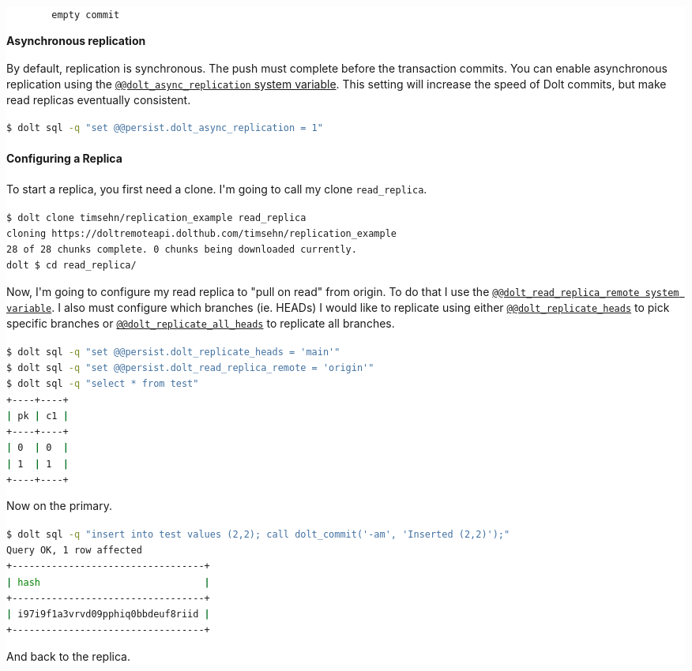 ```bash
        empty commit
```

**Asynchronous replication**

By default, replication is synchronous. The push must complete before the transaction commits. You can enable asynchronous replication using the [`@@dolt_async_replication` system variable](../version-control/dolt-sysvars.md#doltasyncreplication). This setting will increase the speed of Dolt commits, but make read replicas eventually consistent.

```bash
$ dolt sql -q "set @@persist.dolt_async_replication = 1"
```

#### Configuring a Replica

To start a replica, you first need a clone. I'm going to call my clone `read_replica`.

```bash
$ dolt clone timsehn/replication_example read_replica
cloning https://doltremoteapi.dolthub.com/timsehn/replication_example
28 of 28 chunks complete. 0 chunks being downloaded currently.
dolt $ cd read_replica/
```

Now, I'm going to configure my read replica to "pull on read" from origin. To do that I use the [`@@dolt_read_replica_remote system variable`](../version-control/dolt-sysvars.md#doltreadreplicaremote). I also must configure which branches (ie. HEADs) I would like to replicate using either [`@@dolt_replicate_heads`](../version-control/dolt-sysvars.md#doltreplicateheads) to pick specific branches or [`@@dolt_replicate_all_heads`](../version-control/dolt-sysvars.md#doltreplicateallheads) to replicate all branches.

```bash
$ dolt sql -q "set @@persist.dolt_replicate_heads = 'main'"
$ dolt sql -q "set @@persist.dolt_read_replica_remote = 'origin'"
$ dolt sql -q "select * from test"
+----+----+
| pk | c1 |
+----+----+
| 0  | 0  |
| 1  | 1  |
+----+----+
```

Now on the primary.

```bash
$ dolt sql -q "insert into test values (2,2); call dolt_commit('-am', 'Inserted (2,2)');"
Query OK, 1 row affected
+----------------------------------+
| hash                             |
+----------------------------------+
| i97i9f1a3vrvd09pphiq0bbdeuf8riid |
+----------------------------------+
```

And back to the replica.
